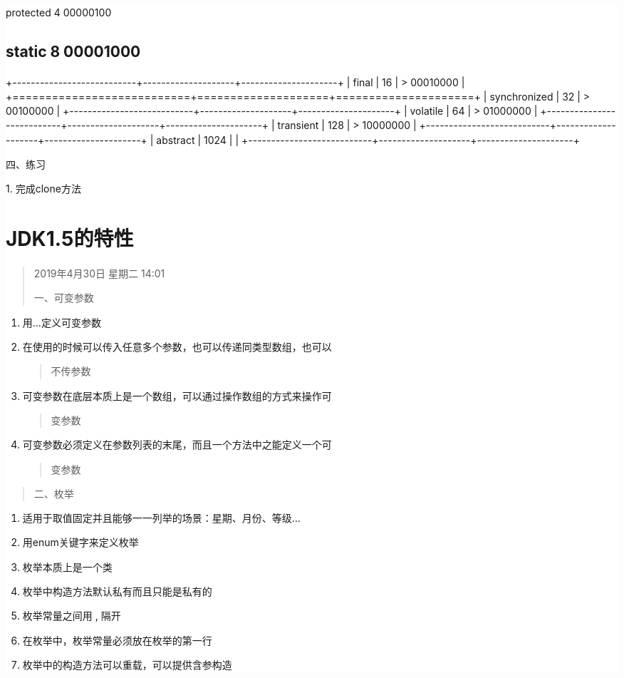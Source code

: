   protected                   4                     00000100

  static                      8                     00001000
  -----------------------------------------------------------------------

+---------------------------+--------------------+---------------------+
| final                     | 16                 | > 00010000          |
+===========================+====================+=====================+
| synchronized              | 32                 | > 00100000          |
+---------------------------+--------------------+---------------------+
| volatile                  | 64                 | > 01000000          |
+---------------------------+--------------------+---------------------+
| transient                 | 128                | > 10000000          |
+---------------------------+--------------------+---------------------+
| abstract                  | 1024               |                     |
+---------------------------+--------------------+---------------------+

四、练习

1\. 完成clone方法

# JDK1.5的特性

> 2019年4月30日 星期二 14:01
>
> 一、可变参数

1.  用\...定义可变参数

2.  在使用的时候可以传入任意多个参数，也可以传递同类型数组，也可以
    > 不传参数

3.  可变参数在底层本质上是一个数组，可以通过操作数组的方式来操作可
    > 变参数

4.  可变参数必须定义在参数列表的末尾，而且一个方法中之能定义一个可
    > 变参数

> 二、枚举

1.  适用于取值固定并且能够一一列举的场景：星期、月份、等级\...

2.  用enum关键字来定义枚举

3.  枚举本质上是一个类

4.  枚举中构造方法默认私有而且只能是私有的

5.  枚举常量之间用 , 隔开

6.  在枚举中，枚举常量必须放在枚举的第一行

7.  枚举中的构造方法可以重载，可以提供含参构造

